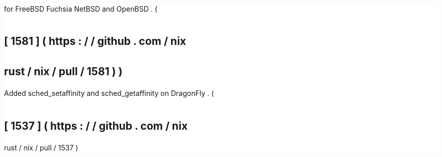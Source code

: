 for
FreeBSD
Fuchsia
NetBSD
and
OpenBSD
.
(
#
[
1581
]
(
https
:
/
/
github
.
com
/
nix
-
rust
/
nix
/
pull
/
1581
)
)
-
Added
sched_setaffinity
and
sched_getaffinity
on
DragonFly
.
(
#
[
1537
]
(
https
:
/
/
github
.
com
/
nix
-
rust
/
nix
/
pull
/
1537
)